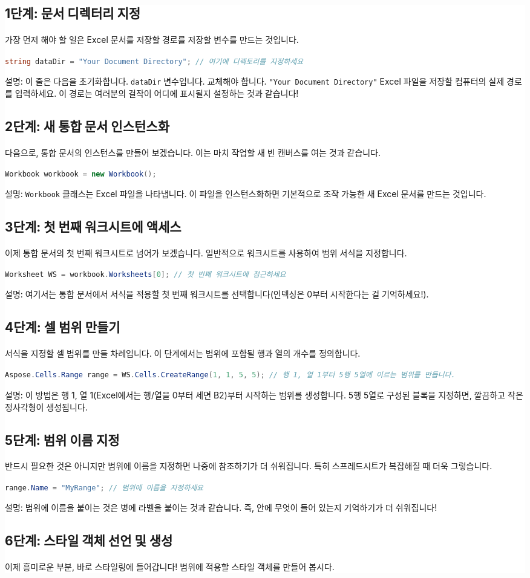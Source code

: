 ## 1단계: 문서 디렉터리 지정

가장 먼저 해야 할 일은 Excel 문서를 저장할 경로를 저장할 변수를 만드는 것입니다. 

```csharp
string dataDir = "Your Document Directory"; // 여기에 디렉토리를 지정하세요
```

설명: 이 줄은 다음을 초기화합니다. `dataDir` 변수입니다. 교체해야 합니다. `"Your Document Directory"` Excel 파일을 저장할 컴퓨터의 실제 경로를 입력하세요. 이 경로는 여러분의 걸작이 어디에 표시될지 설정하는 것과 같습니다!

## 2단계: 새 통합 문서 인스턴스화

다음으로, 통합 문서의 인스턴스를 만들어 보겠습니다. 이는 마치 작업할 새 빈 캔버스를 여는 것과 같습니다.

```csharp
Workbook workbook = new Workbook();
```

설명: `Workbook` 클래스는 Excel 파일을 나타냅니다. 이 파일을 인스턴스화하면 기본적으로 조작 가능한 새 Excel 문서를 만드는 것입니다.

## 3단계: 첫 번째 워크시트에 액세스

이제 통합 문서의 첫 번째 워크시트로 넘어가 보겠습니다. 일반적으로 워크시트를 사용하여 범위 서식을 지정합니다.

```csharp
Worksheet WS = workbook.Worksheets[0]; // 첫 번째 워크시트에 접근하세요
```

설명: 여기서는 통합 문서에서 서식을 적용할 첫 번째 워크시트를 선택합니다(인덱싱은 0부터 시작한다는 걸 기억하세요!).

## 4단계: 셀 범위 만들기

서식을 지정할 셀 범위를 만들 차례입니다. 이 단계에서는 범위에 포함될 행과 열의 개수를 정의합니다.

```csharp
Aspose.Cells.Range range = WS.Cells.CreateRange(1, 1, 5, 5); // 행 1, 열 1부터 5행 5열에 이르는 범위를 만듭니다.
```

설명: 이 방법은 행 1, 열 1(Excel에서는 행/열을 0부터 세면 B2)부터 시작하는 범위를 생성합니다. 5행 5열로 구성된 블록을 지정하면, 깔끔하고 작은 정사각형이 생성됩니다.

## 5단계: 범위 이름 지정

반드시 필요한 것은 아니지만 범위에 이름을 지정하면 나중에 참조하기가 더 쉬워집니다. 특히 스프레드시트가 복잡해질 때 더욱 그렇습니다.

```csharp
range.Name = "MyRange"; // 범위에 이름을 지정하세요
```

설명: 범위에 이름을 붙이는 것은 병에 라벨을 붙이는 것과 같습니다. 즉, 안에 무엇이 들어 있는지 기억하기가 더 쉬워집니다!

## 6단계: 스타일 객체 선언 및 생성

이제 흥미로운 부분, 바로 스타일링에 들어갑니다! 범위에 적용할 스타일 객체를 만들어 봅시다.
